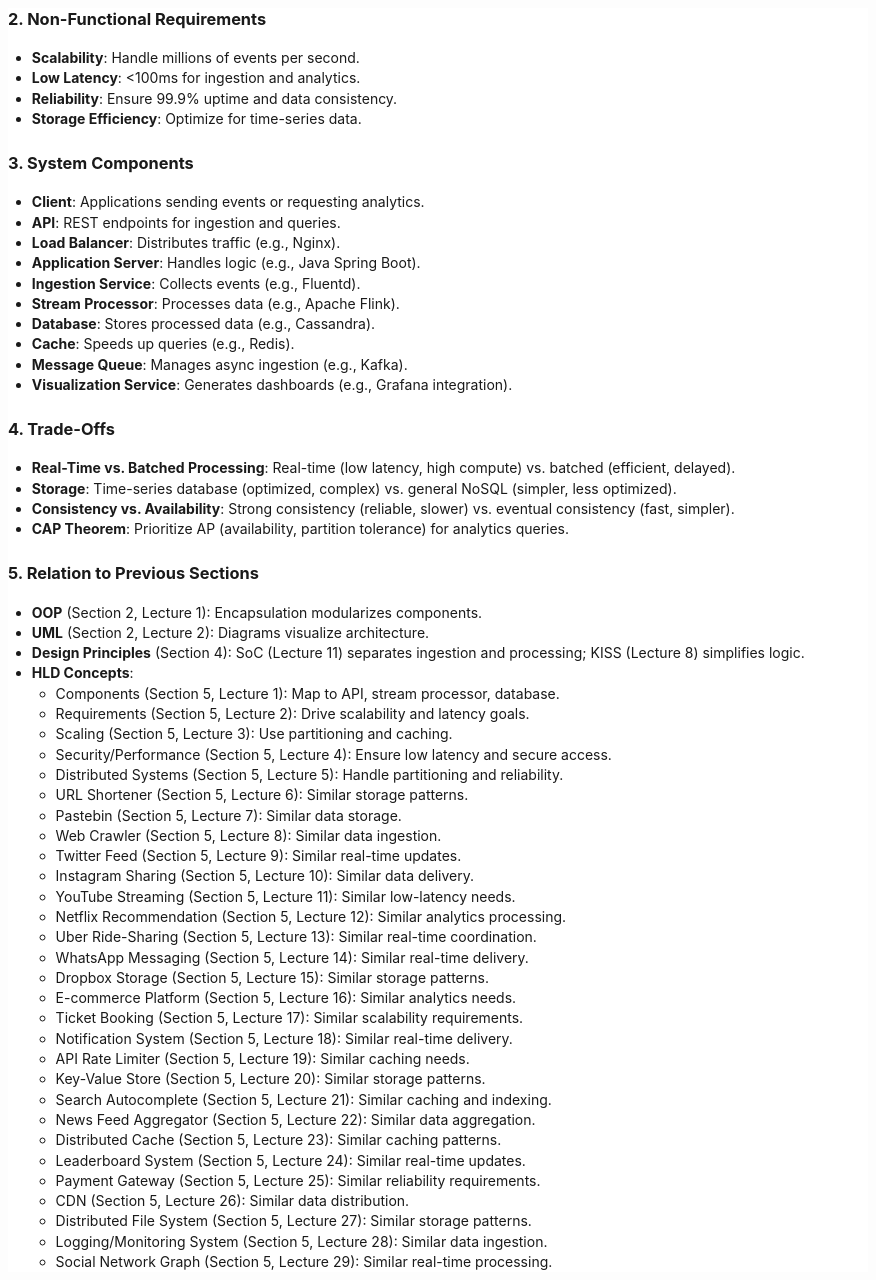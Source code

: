 ### 2. Non-Functional Requirements
- **Scalability**: Handle millions of events per second.
- **Low Latency**: <100ms for ingestion and analytics.
- **Reliability**: Ensure 99.9% uptime and data consistency.
- **Storage Efficiency**: Optimize for time-series data.

### 3. System Components
- **Client**: Applications sending events or requesting analytics.
- **API**: REST endpoints for ingestion and queries.
- **Load Balancer**: Distributes traffic (e.g., Nginx).
- **Application Server**: Handles logic (e.g., Java Spring Boot).
- **Ingestion Service**: Collects events (e.g., Fluentd).
- **Stream Processor**: Processes data (e.g., Apache Flink).
- **Database**: Stores processed data (e.g., Cassandra).
- **Cache**: Speeds up queries (e.g., Redis).
- **Message Queue**: Manages async ingestion (e.g., Kafka).
- **Visualization Service**: Generates dashboards (e.g., Grafana integration).

### 4. Trade-Offs
- **Real-Time vs. Batched Processing**: Real-time (low latency, high compute) vs. batched (efficient, delayed).
- **Storage**: Time-series database (optimized, complex) vs. general NoSQL (simpler, less optimized).
- **Consistency vs. Availability**: Strong consistency (reliable, slower) vs. eventual consistency (fast, simpler).
- **CAP Theorem**: Prioritize AP (availability, partition tolerance) for analytics queries.

### 5. Relation to Previous Sections
- **OOP** (Section 2, Lecture 1): Encapsulation modularizes components.
- **UML** (Section 2, Lecture 2): Diagrams visualize architecture.
- **Design Principles** (Section 4): SoC (Lecture 11) separates ingestion and processing; KISS (Lecture 8) simplifies logic.
- **HLD Concepts**:
  - Components (Section 5, Lecture 1): Map to API, stream processor, database.
  - Requirements (Section 5, Lecture 2): Drive scalability and latency goals.
  - Scaling (Section 5, Lecture 3): Use partitioning and caching.
  - Security/Performance (Section 5, Lecture 4): Ensure low latency and secure access.
  - Distributed Systems (Section 5, Lecture 5): Handle partitioning and reliability.
  - URL Shortener (Section 5, Lecture 6): Similar storage patterns.
  - Pastebin (Section 5, Lecture 7): Similar data storage.
  - Web Crawler (Section 5, Lecture 8): Similar data ingestion.
  - Twitter Feed (Section 5, Lecture 9): Similar real-time updates.
  - Instagram Sharing (Section 5, Lecture 10): Similar data delivery.
  - YouTube Streaming (Section 5, Lecture 11): Similar low-latency needs.
  - Netflix Recommendation (Section 5, Lecture 12): Similar analytics processing.
  - Uber Ride-Sharing (Section 5, Lecture 13): Similar real-time coordination.
  - WhatsApp Messaging (Section 5, Lecture 14): Similar real-time delivery.
  - Dropbox Storage (Section 5, Lecture 15): Similar storage patterns.
  - E-commerce Platform (Section 5, Lecture 16): Similar analytics needs.
  - Ticket Booking (Section 5, Lecture 17): Similar scalability requirements.
  - Notification System (Section 5, Lecture 18): Similar real-time delivery.
  - API Rate Limiter (Section 5, Lecture 19): Similar caching needs.
  - Key-Value Store (Section 5, Lecture 20): Similar storage patterns.
  - Search Autocomplete (Section 5, Lecture 21): Similar caching and indexing.
  - News Feed Aggregator (Section 5, Lecture 22): Similar data aggregation.
  - Distributed Cache (Section 5, Lecture 23): Similar caching patterns.
  - Leaderboard System (Section 5, Lecture 24): Similar real-time updates.
  - Payment Gateway (Section 5, Lecture 25): Similar reliability requirements.
  - CDN (Section 5, Lecture 26): Similar data distribution.
  - Distributed File System (Section 5, Lecture 27): Similar storage patterns.
  - Logging/Monitoring System (Section 5, Lecture 28): Similar data ingestion.
  - Social Network Graph (Section 5, Lecture 29): Similar real-time processing.